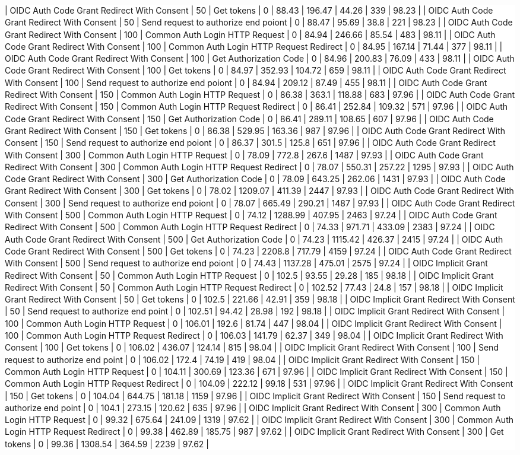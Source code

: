 |  OIDC Auth Code Grant Redirect With Consent | 50 | Get tokens | 0 | 88.43 | 196.47 | 44.26 | 339 | 98.23 |
|  OIDC Auth Code Grant Redirect With Consent | 50 | Send request to authorize end poiont | 0 | 88.47 | 95.69 | 38.8 | 221 | 98.23 |
|  OIDC Auth Code Grant Redirect With Consent | 100 | Common Auth Login HTTP Request | 0 | 84.94 | 246.66 | 85.54 | 483 | 98.11 |
|  OIDC Auth Code Grant Redirect With Consent | 100 | Common Auth Login HTTP Request Redirect | 0 | 84.95 | 167.14 | 71.44 | 377 | 98.11 |
|  OIDC Auth Code Grant Redirect With Consent | 100 | Get Authorization Code | 0 | 84.96 | 200.83 | 76.09 | 433 | 98.11 |
|  OIDC Auth Code Grant Redirect With Consent | 100 | Get tokens | 0 | 84.97 | 352.93 | 104.72 | 659 | 98.11 |
|  OIDC Auth Code Grant Redirect With Consent | 100 | Send request to authorize end poiont | 0 | 84.94 | 209.12 | 87.49 | 455 | 98.11 |
|  OIDC Auth Code Grant Redirect With Consent | 150 | Common Auth Login HTTP Request | 0 | 86.38 | 363.1 | 118.88 | 683 | 97.96 |
|  OIDC Auth Code Grant Redirect With Consent | 150 | Common Auth Login HTTP Request Redirect | 0 | 86.41 | 252.84 | 109.32 | 571 | 97.96 |
|  OIDC Auth Code Grant Redirect With Consent | 150 | Get Authorization Code | 0 | 86.41 | 289.11 | 108.65 | 607 | 97.96 |
|  OIDC Auth Code Grant Redirect With Consent | 150 | Get tokens | 0 | 86.38 | 529.95 | 163.36 | 987 | 97.96 |
|  OIDC Auth Code Grant Redirect With Consent | 150 | Send request to authorize end poiont | 0 | 86.37 | 301.5 | 125.8 | 651 | 97.96 |
|  OIDC Auth Code Grant Redirect With Consent | 300 | Common Auth Login HTTP Request | 0 | 78.09 | 772.8 | 267.6 | 1487 | 97.93 |
|  OIDC Auth Code Grant Redirect With Consent | 300 | Common Auth Login HTTP Request Redirect | 0 | 78.07 | 550.31 | 257.22 | 1295 | 97.93 |
|  OIDC Auth Code Grant Redirect With Consent | 300 | Get Authorization Code | 0 | 78.09 | 643.25 | 262.06 | 1431 | 97.93 |
|  OIDC Auth Code Grant Redirect With Consent | 300 | Get tokens | 0 | 78.02 | 1209.07 | 411.39 | 2447 | 97.93 |
|  OIDC Auth Code Grant Redirect With Consent | 300 | Send request to authorize end poiont | 0 | 78.07 | 665.49 | 290.21 | 1487 | 97.93 |
|  OIDC Auth Code Grant Redirect With Consent | 500 | Common Auth Login HTTP Request | 0 | 74.12 | 1288.99 | 407.95 | 2463 | 97.24 |
|  OIDC Auth Code Grant Redirect With Consent | 500 | Common Auth Login HTTP Request Redirect | 0 | 74.33 | 971.71 | 433.09 | 2383 | 97.24 |
|  OIDC Auth Code Grant Redirect With Consent | 500 | Get Authorization Code | 0 | 74.23 | 1115.42 | 426.37 | 2415 | 97.24 |
|  OIDC Auth Code Grant Redirect With Consent | 500 | Get tokens | 0 | 74.23 | 2208.8 | 717.79 | 4159 | 97.24 |
|  OIDC Auth Code Grant Redirect With Consent | 500 | Send request to authorize end poiont | 0 | 74.43 | 1137.28 | 475.01 | 2575 | 97.24 |
|  OIDC Implicit Grant Redirect With Consent | 50 | Common Auth Login HTTP Request | 0 | 102.5 | 93.55 | 29.28 | 185 | 98.18 |
|  OIDC Implicit Grant Redirect With Consent | 50 | Common Auth Login HTTP Request Redirect | 0 | 102.52 | 77.43 | 24.8 | 157 | 98.18 |
|  OIDC Implicit Grant Redirect With Consent | 50 | Get tokens | 0 | 102.5 | 221.66 | 42.91 | 359 | 98.18 |
|  OIDC Implicit Grant Redirect With Consent | 50 | Send request to authorize end point | 0 | 102.51 | 94.42 | 28.98 | 192 | 98.18 |
|  OIDC Implicit Grant Redirect With Consent | 100 | Common Auth Login HTTP Request | 0 | 106.01 | 192.6 | 81.74 | 447 | 98.04 |
|  OIDC Implicit Grant Redirect With Consent | 100 | Common Auth Login HTTP Request Redirect | 0 | 106.03 | 141.79 | 62.37 | 349 | 98.04 |
|  OIDC Implicit Grant Redirect With Consent | 100 | Get tokens | 0 | 106.02 | 436.07 | 124.14 | 815 | 98.04 |
|  OIDC Implicit Grant Redirect With Consent | 100 | Send request to authorize end point | 0 | 106.02 | 172.4 | 74.19 | 419 | 98.04 |
|  OIDC Implicit Grant Redirect With Consent | 150 | Common Auth Login HTTP Request | 0 | 104.11 | 300.69 | 123.36 | 671 | 97.96 |
|  OIDC Implicit Grant Redirect With Consent | 150 | Common Auth Login HTTP Request Redirect | 0 | 104.09 | 222.12 | 99.18 | 531 | 97.96 |
|  OIDC Implicit Grant Redirect With Consent | 150 | Get tokens | 0 | 104.04 | 644.75 | 181.18 | 1159 | 97.96 |
|  OIDC Implicit Grant Redirect With Consent | 150 | Send request to authorize end point | 0 | 104.1 | 273.15 | 120.62 | 635 | 97.96 |
|  OIDC Implicit Grant Redirect With Consent | 300 | Common Auth Login HTTP Request | 0 | 99.32 | 675.64 | 241.09 | 1319 | 97.62 |
|  OIDC Implicit Grant Redirect With Consent | 300 | Common Auth Login HTTP Request Redirect | 0 | 99.38 | 462.89 | 185.75 | 987 | 97.62 |
|  OIDC Implicit Grant Redirect With Consent | 300 | Get tokens | 0 | 99.36 | 1308.54 | 364.59 | 2239 | 97.62 |